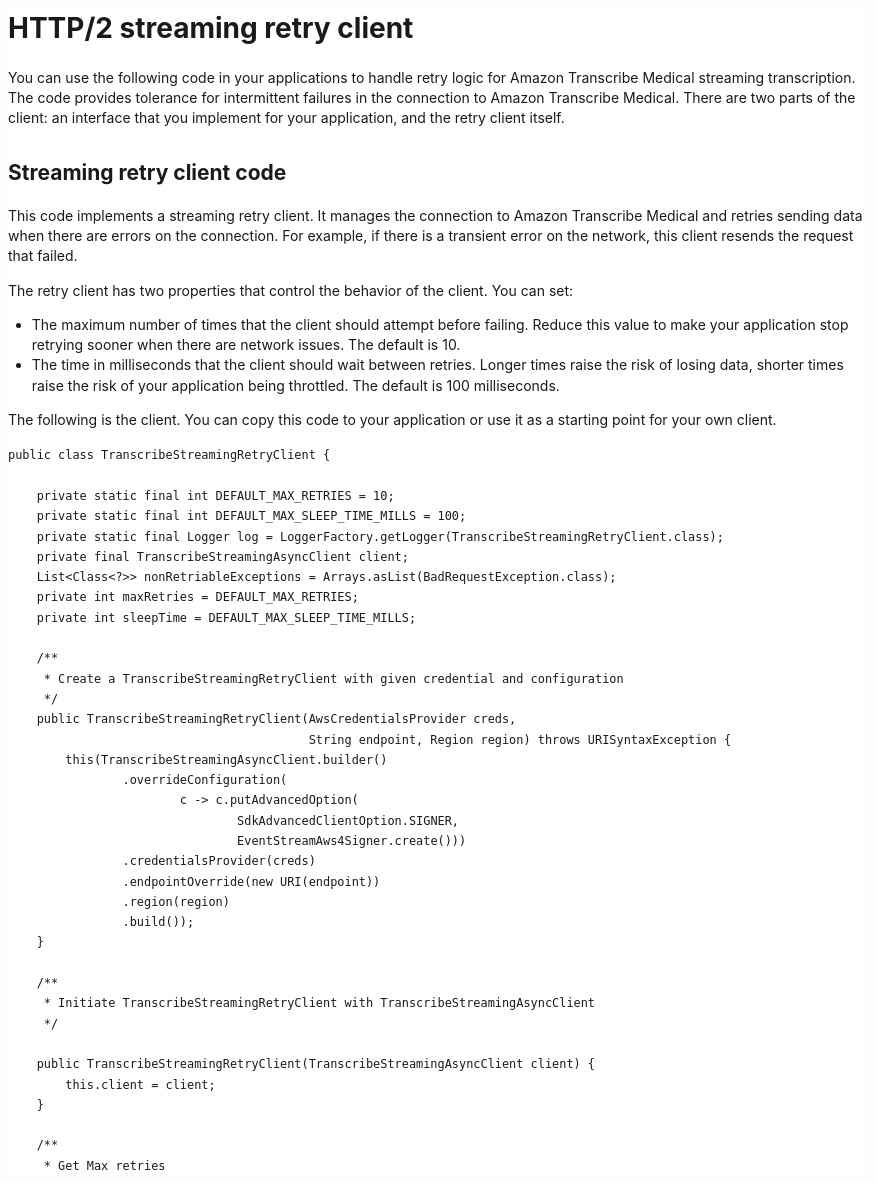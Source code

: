 # HTTP/2 streaming retry client<a name="streaming-med-client"></a>

You can use the following code in your applications to handle retry logic for Amazon Transcribe Medical streaming transcription\. The code provides tolerance for intermittent failures in the connection to Amazon Transcribe Medical\. There are two parts of the client: an interface that you implement for your application, and the retry client itself\.

## Streaming retry client code<a name="streaming-med-retry-client-med"></a>

This code implements a streaming retry client\. It manages the connection to Amazon Transcribe Medical and retries sending data when there are errors on the connection\. For example, if there is a transient error on the network, this client resends the request that failed\.

The retry client has two properties that control the behavior of the client\. You can set:
+ The maximum number of times that the client should attempt before failing\. Reduce this value to make your application stop retrying sooner when there are network issues\. The default is 10\.
+ The time in milliseconds that the client should wait between retries\. Longer times raise the risk of losing data, shorter times raise the risk of your application being throttled\. The default is 100 milliseconds\.

The following is the client\. You can copy this code to your application or use it as a starting point for your own client\.

```
public class TranscribeStreamingRetryClient {

    private static final int DEFAULT_MAX_RETRIES = 10;
    private static final int DEFAULT_MAX_SLEEP_TIME_MILLS = 100;
    private static final Logger log = LoggerFactory.getLogger(TranscribeStreamingRetryClient.class);
    private final TranscribeStreamingAsyncClient client;
    List<Class<?>> nonRetriableExceptions = Arrays.asList(BadRequestException.class);
    private int maxRetries = DEFAULT_MAX_RETRIES;
    private int sleepTime = DEFAULT_MAX_SLEEP_TIME_MILLS;

    /**
     * Create a TranscribeStreamingRetryClient with given credential and configuration
     */
    public TranscribeStreamingRetryClient(AwsCredentialsProvider creds,
                                          String endpoint, Region region) throws URISyntaxException {
        this(TranscribeStreamingAsyncClient.builder()
                .overrideConfiguration(
                        c -> c.putAdvancedOption(
                                SdkAdvancedClientOption.SIGNER,
                                EventStreamAws4Signer.create()))
                .credentialsProvider(creds)
                .endpointOverride(new URI(endpoint))
                .region(region)
                .build());
    }

    /**
     * Initiate TranscribeStreamingRetryClient with TranscribeStreamingAsyncClient
     */

    public TranscribeStreamingRetryClient(TranscribeStreamingAsyncClient client) {
        this.client = client;
    }

    /**
     * Get Max retries
```